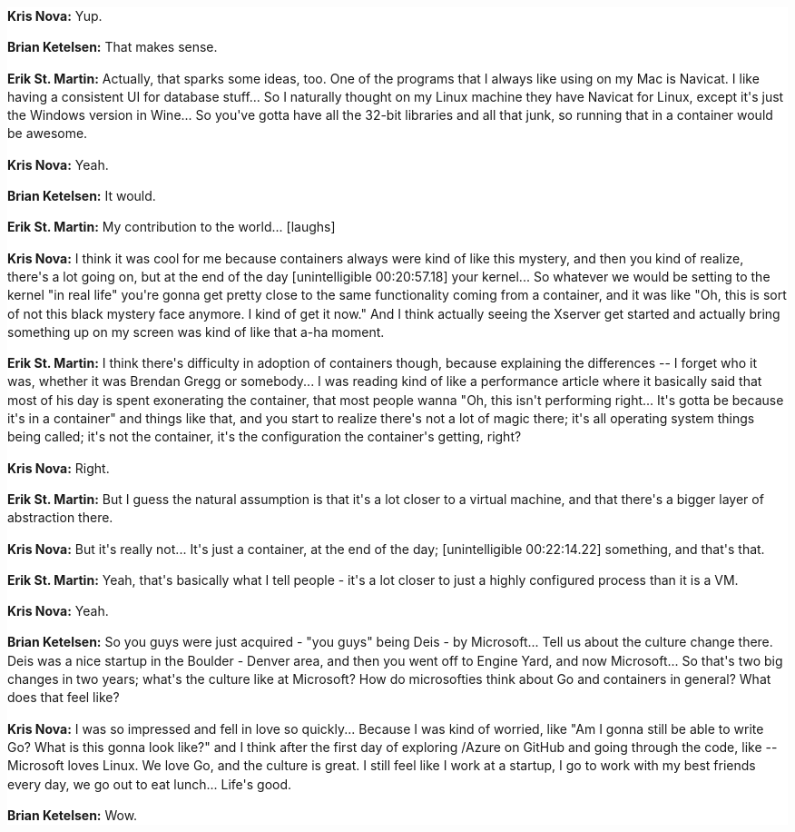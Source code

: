 **Kris Nova:** Yup.

**Brian Ketelsen:** That makes sense.

**Erik St. Martin:** Actually, that sparks some ideas, too. One of the programs that I always like using on my Mac is Navicat. I like having a consistent UI for database stuff... So I naturally thought on my Linux machine they have Navicat for Linux, except it's just the Windows version in Wine... So you've gotta have all the 32-bit libraries and all that junk, so running that in a container would be awesome.

**Kris Nova:** Yeah.

**Brian Ketelsen:** It would.

**Erik St. Martin:** My contribution to the world... \[laughs\]

**Kris Nova:** I think it was cool for me because containers always were kind of like this mystery, and then you kind of realize, there's a lot going on, but at the end of the day \[unintelligible 00:20:57.18\] your kernel... So whatever we would be setting to the kernel "in real life" you're gonna get pretty close to the same functionality coming from a container, and it was like "Oh, this is sort of not this black mystery face anymore. I kind of get it now." And I think actually seeing the Xserver get started and actually bring something up on my screen was kind of like that a-ha moment.

**Erik St. Martin:** I think there's difficulty in adoption of containers though, because explaining the differences -- I forget who it was, whether it was Brendan Gregg or somebody... I was reading kind of like a performance article where it basically said that most of his day is spent exonerating the container, that most people wanna "Oh, this isn't performing right... It's gotta be because it's in a container" and things like that, and you start to realize there's not a lot of magic there; it's all operating system things being called; it's not the container, it's the configuration the container's getting, right?

**Kris Nova:** Right.

**Erik St. Martin:** But I guess the natural assumption is that it's a lot closer to a virtual machine, and that there's a bigger layer of abstraction there.

**Kris Nova:** But it's really not... It's just a container, at the end of the day; \[unintelligible 00:22:14.22\] something, and that's that.

**Erik St. Martin:** Yeah, that's basically what I tell people - it's a lot closer to just a highly configured process than it is a VM.

**Kris Nova:** Yeah.

**Brian Ketelsen:** So you guys were just acquired - "you guys" being Deis - by Microsoft... Tell us about the culture change there. Deis was a nice startup in the Boulder - Denver area, and then you went off to Engine Yard, and now Microsoft... So that's two big changes in two years; what's the culture like at Microsoft? How do microsofties think about Go and containers in general? What does that feel like?

**Kris Nova:** I was so impressed and fell in love so quickly... Because I was kind of worried, like "Am I gonna still be able to write Go? What is this gonna look like?" and I think after the first day of exploring /Azure on GitHub and going through the code, like -- Microsoft loves Linux. We love Go, and the culture is great. I still feel like I work at a startup, I go to work with my best friends every day, we go out to eat lunch... Life's good.

**Brian Ketelsen:** Wow.
